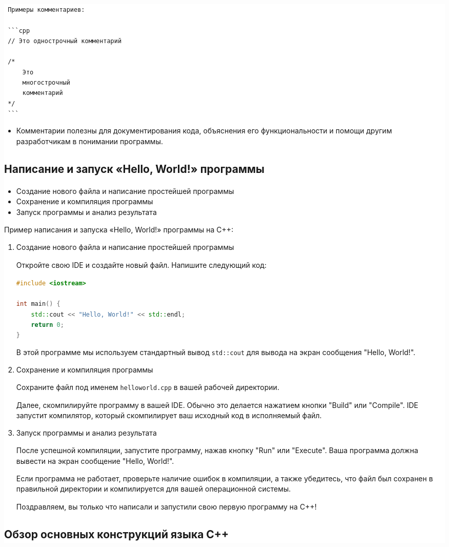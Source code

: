      Примеры комментариев:

     ```cpp
     // Это однострочный комментарий
     
     /*
         Это
         многострочный
         комментарий
     */
     ```

   - Комментарии полезны для документирования кода, объяснения его функциональности и помощи другим разработчикам в понимании программы.

## Написание и запуск «Hello, World!» программы
   - Создание нового файла и написание простейшей программы
   - Сохранение и компиляция программы
   - Запуск программы и анализ результата

Пример написания и запуска «Hello, World!» программы на C++:

1. Создание нового файла и написание простейшей программы

   Откройте свою IDE и создайте новый файл. Напишите следующий код:

   ```cpp
   #include <iostream>
   
   int main() {
       std::cout << "Hello, World!" << std::endl;
       return 0;
   }
   ```

   В этой программе мы используем стандартный вывод `std::cout` для вывода на экран сообщения "Hello, World!".

2. Сохранение и компиляция программы

   Сохраните файл под именем `helloworld.cpp` в вашей рабочей директории.

   Далее, скомпилируйте программу в вашей IDE. Обычно это делается нажатием кнопки "Build" или "Compile". IDE запустит компилятор, который скомпилирует ваш исходный код в исполняемый файл.

3. Запуск программы и анализ результата

   После успешной компиляции, запустите программу, нажав кнопку "Run" или "Execute". Ваша программа должна вывести на экран сообщение "Hello, World!".

   Если программа не работает, проверьте наличие ошибок в компиляции, а также убедитесь, что файл был сохранен в правильной директории и компилируется для вашей операционной системы.

   Поздравляем, вы только что написали и запустили свою первую программу на C++!


## Обзор основных конструкций языка C++
